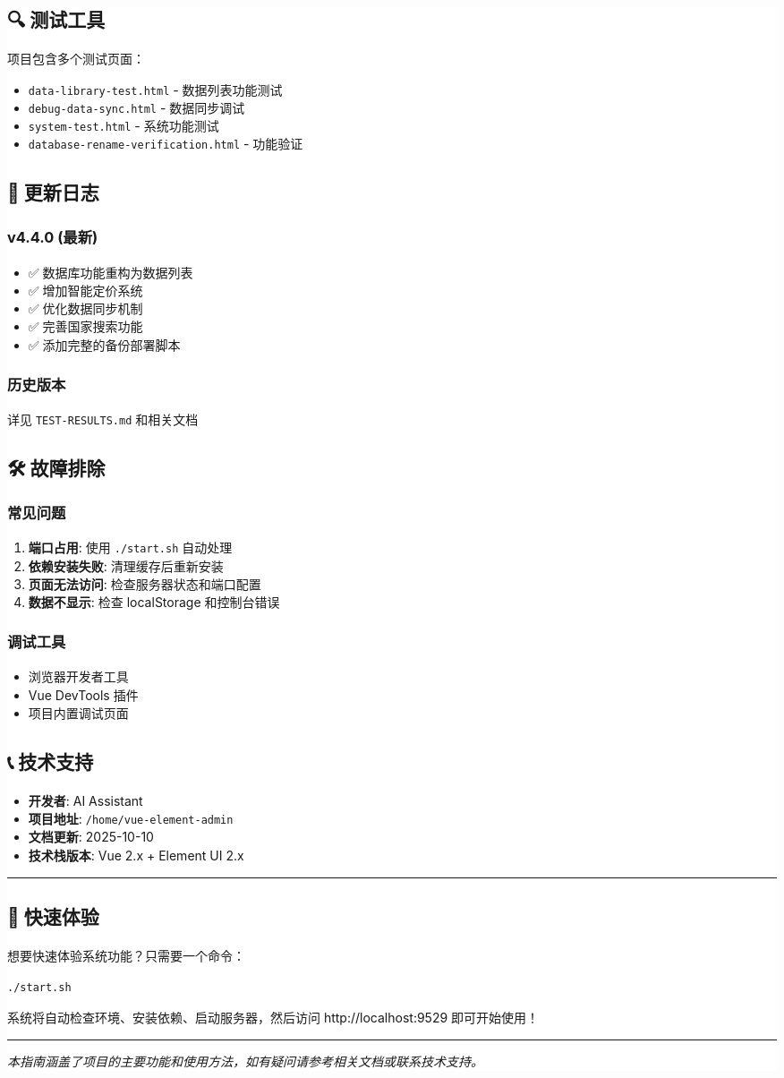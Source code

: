 ## 🔍 测试工具

项目包含多个测试页面：
- `data-library-test.html` - 数据列表功能测试
- `debug-data-sync.html` - 数据同步调试
- `system-test.html` - 系统功能测试
- `database-rename-verification.html` - 功能验证

## 📝 更新日志

### v4.4.0 (最新)
- ✅ 数据库功能重构为数据列表
- ✅ 增加智能定价系统
- ✅ 优化数据同步机制
- ✅ 完善国家搜索功能
- ✅ 添加完整的备份部署脚本

### 历史版本
详见 `TEST-RESULTS.md` 和相关文档

## 🛠️ 故障排除

### 常见问题
1. **端口占用**: 使用 `./start.sh` 自动处理
2. **依赖安装失败**: 清理缓存后重新安装
3. **页面无法访问**: 检查服务器状态和端口配置
4. **数据不显示**: 检查 localStorage 和控制台错误

### 调试工具
- 浏览器开发者工具
- Vue DevTools 插件
- 项目内置调试页面

## 📞 技术支持

- **开发者**: AI Assistant
- **项目地址**: `/home/vue-element-admin`
- **文档更新**: 2025-10-10
- **技术栈版本**: Vue 2.x + Element UI 2.x

---

## 🎉 快速体验

想要快速体验系统功能？只需要一个命令：

```bash
./start.sh
```

系统将自动检查环境、安装依赖、启动服务器，然后访问 http://localhost:9529 即可开始使用！

---

*本指南涵盖了项目的主要功能和使用方法，如有疑问请参考相关文档或联系技术支持。*